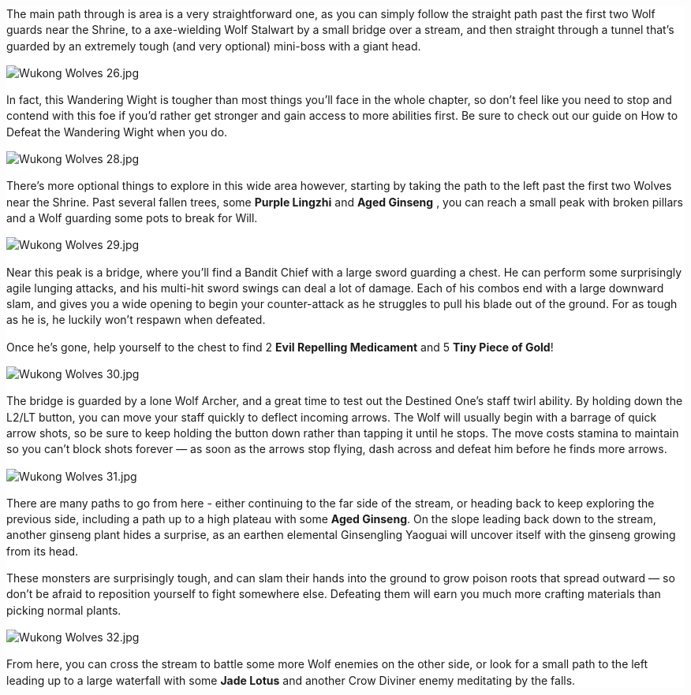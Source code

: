 The main path through is area is a very straightforward one, as you can simply follow the straight path past the first two Wolf guards near the Shrine, to a axe-wielding Wolf Stalwart by a small bridge over a stream, and then straight through a tunnel that’s guarded by an extremely tough (and very optional) mini-boss with a giant head. 

![Wukong Wolves 26.jpg](https://oyster.ignimgs.com/mediawiki/apis.ign.com/black-myth-wukong/9/9d/Wukong_Wolves_26.jpg)

In fact, this Wandering Wight is tougher than most things you’ll face in the whole chapter, so don’t feel like you need to stop and contend with this foe if you’d rather get stronger and gain access to more abilities first. Be sure to check out our guide on How to Defeat the Wandering Wight when you do. 

![Wukong Wolves 28.jpg](https://oyster.ignimgs.com/mediawiki/apis.ign.com/black-myth-wukong/f/f9/Wukong_Wolves_28.jpg)

There’s more optional things to explore in this wide area however, starting by taking the path to the left past the first two Wolves near the Shrine. Past several fallen trees, some **Purple Lingzhi** and **Aged Ginseng** , you can reach a small peak with broken pillars and a Wolf guarding some pots to break for Will. 

![Wukong Wolves 29.jpg](https://oyster.ignimgs.com/mediawiki/apis.ign.com/black-myth-wukong/8/8a/Wukong_Wolves_29.jpg)

Near this peak is a bridge, where you’ll find a Bandit Chief with a large sword guarding a chest. He can perform some surprisingly agile lunging attacks, and his multi-hit sword swings can deal a lot of damage. Each of his combos end with a large downward slam, and gives you a wide opening to begin your counter-attack as he struggles to pull his blade out of the ground. For as tough as he is, he luckily won’t respawn when defeated. 

Once he’s gone, help yourself to the chest to find 2 **Evil Repelling Medicament** and 5 **Tiny Piece of Gold**! 

![Wukong Wolves 30.jpg](https://oyster.ignimgs.com/mediawiki/apis.ign.com/black-myth-wukong/1/16/Wukong_Wolves_30.jpg)

The bridge is guarded by a lone Wolf Archer, and a great time to test out the Destined One’s staff twirl ability. By holding down the L2/LT button, you can move your staff quickly to deflect incoming arrows. The Wolf will usually begin with a barrage of quick arrow shots, so be sure to keep holding the button down rather than tapping it until he stops. The move costs stamina to maintain so you can’t block shots forever — as soon as the arrows stop flying, dash across and defeat him before he finds more arrows. 

![Wukong Wolves 31.jpg](https://oyster.ignimgs.com/mediawiki/apis.ign.com/black-myth-wukong/c/cc/Wukong_Wolves_31.jpg)

There are many paths to go from here - either continuing to the far side of the stream, or heading back to keep exploring the previous side, including a path up to a high plateau with some **Aged Ginseng**. On the slope leading back down to the stream, another ginseng plant hides a surprise, as an earthen elemental Ginsengling Yaoguai will uncover itself with the ginseng growing from its head. 

These monsters are surprisingly tough, and can slam their hands into the ground to grow poison roots that spread outward — so don’t be afraid to reposition yourself to fight somewhere else. Defeating them will earn you much more crafting materials than picking normal plants. 

![Wukong Wolves 32.jpg](https://oyster.ignimgs.com/mediawiki/apis.ign.com/black-myth-wukong/5/5b/Wukong_Wolves_32.jpg)

From here, you can cross the stream to battle some more Wolf enemies on the other side, or look for a small path to the left leading up to a large waterfall with some **Jade Lotus** and another Crow Diviner enemy meditating by the falls. 
